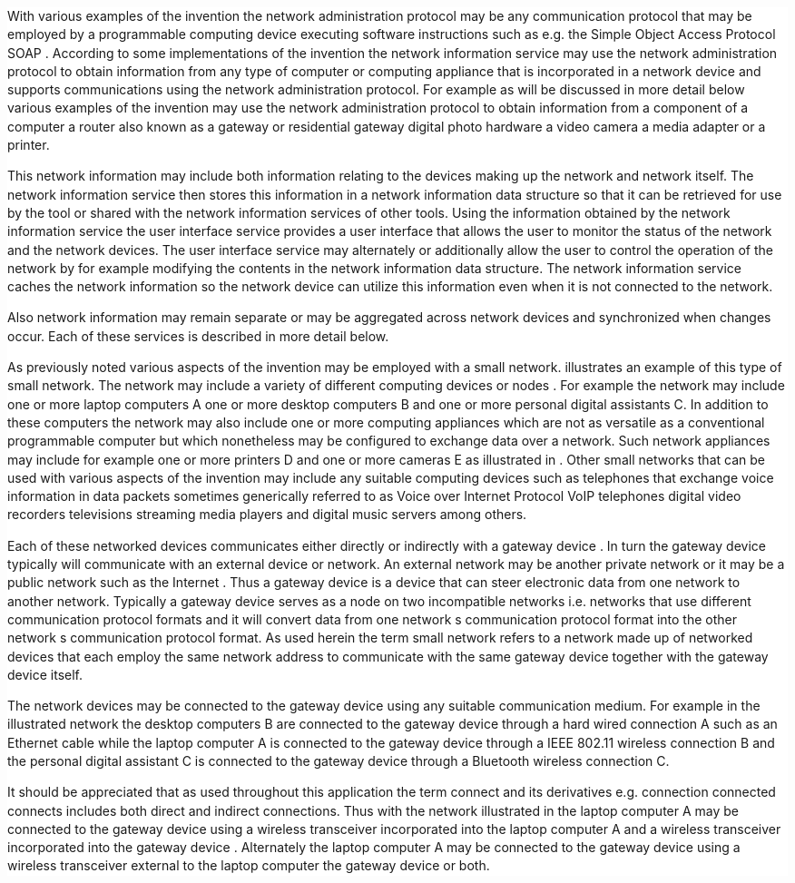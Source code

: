 With various examples of the invention the network administration protocol may be any communication protocol that may be employed by a programmable computing device executing software instructions such as e.g. the Simple Object Access Protocol SOAP . According to some implementations of the invention the network information service may use the network administration protocol to obtain information from any type of computer or computing appliance that is incorporated in a network device and supports communications using the network administration protocol. For example as will be discussed in more detail below various examples of the invention may use the network administration protocol to obtain information from a component of a computer a router also known as a gateway or residential gateway digital photo hardware a video camera a media adapter or a printer.

This network information may include both information relating to the devices making up the network and network itself. The network information service then stores this information in a network information data structure so that it can be retrieved for use by the tool or shared with the network information services of other tools. Using the information obtained by the network information service the user interface service provides a user interface that allows the user to monitor the status of the network and the network devices. The user interface service may alternately or additionally allow the user to control the operation of the network by for example modifying the contents in the network information data structure. The network information service caches the network information so the network device can utilize this information even when it is not connected to the network.

Also network information may remain separate or may be aggregated across network devices and synchronized when changes occur. Each of these services is described in more detail below.

As previously noted various aspects of the invention may be employed with a small network. illustrates an example of this type of small network. The network may include a variety of different computing devices or nodes . For example the network may include one or more laptop computers A one or more desktop computers B and one or more personal digital assistants C. In addition to these computers the network may also include one or more computing appliances which are not as versatile as a conventional programmable computer but which nonetheless may be configured to exchange data over a network. Such network appliances may include for example one or more printers D and one or more cameras E as illustrated in . Other small networks that can be used with various aspects of the invention may include any suitable computing devices such as telephones that exchange voice information in data packets sometimes generically referred to as Voice over Internet Protocol VoIP telephones digital video recorders televisions streaming media players and digital music servers among others.

Each of these networked devices communicates either directly or indirectly with a gateway device . In turn the gateway device typically will communicate with an external device or network. An external network may be another private network or it may be a public network such as the Internet . Thus a gateway device is a device that can steer electronic data from one network to another network. Typically a gateway device serves as a node on two incompatible networks i.e. networks that use different communication protocol formats and it will convert data from one network s communication protocol format into the other network s communication protocol format. As used herein the term small network refers to a network made up of networked devices that each employ the same network address to communicate with the same gateway device together with the gateway device itself.

The network devices may be connected to the gateway device using any suitable communication medium. For example in the illustrated network the desktop computers B are connected to the gateway device through a hard wired connection A such as an Ethernet cable while the laptop computer A is connected to the gateway device through a IEEE 802.11 wireless connection B and the personal digital assistant C is connected to the gateway device through a Bluetooth wireless connection C.

It should be appreciated that as used throughout this application the term connect and its derivatives e.g. connection connected connects includes both direct and indirect connections. Thus with the network illustrated in the laptop computer A may be connected to the gateway device using a wireless transceiver incorporated into the laptop computer A and a wireless transceiver incorporated into the gateway device . Alternately the laptop computer A may be connected to the gateway device using a wireless transceiver external to the laptop computer the gateway device or both.
